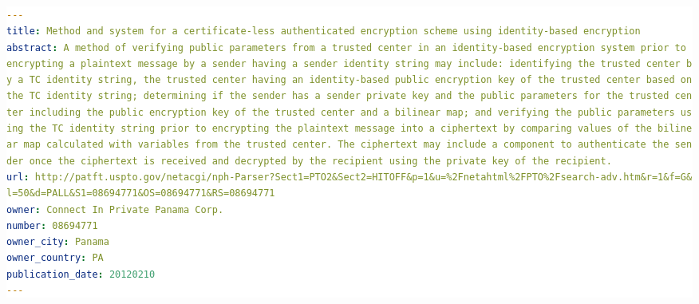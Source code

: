 ```yaml
---
title: Method and system for a certificate-less authenticated encryption scheme using identity-based encryption
abstract: A method of verifying public parameters from a trusted center in an identity-based encryption system prior to encrypting a plaintext message by a sender having a sender identity string may include: identifying the trusted center by a TC identity string, the trusted center having an identity-based public encryption key of the trusted center based on the TC identity string; determining if the sender has a sender private key and the public parameters for the trusted center including the public encryption key of the trusted center and a bilinear map; and verifying the public parameters using the TC identity string prior to encrypting the plaintext message into a ciphertext by comparing values of the bilinear map calculated with variables from the trusted center. The ciphertext may include a component to authenticate the sender once the ciphertext is received and decrypted by the recipient using the private key of the recipient.
url: http://patft.uspto.gov/netacgi/nph-Parser?Sect1=PTO2&Sect2=HITOFF&p=1&u=%2Fnetahtml%2FPTO%2Fsearch-adv.htm&r=1&f=G&l=50&d=PALL&S1=08694771&OS=08694771&RS=08694771
owner: Connect In Private Panama Corp.
number: 08694771
owner_city: Panama
owner_country: PA
publication_date: 20120210
---
```

